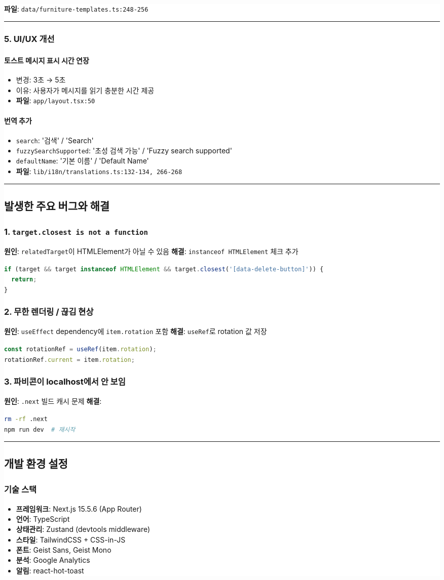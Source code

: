 **파일**: `data/furniture-templates.ts:248-256`

---

### 5. UI/UX 개선

#### 토스트 메시지 표시 시간 연장
- 변경: 3초 → 5초
- 이유: 사용자가 메시지를 읽기 충분한 시간 제공
- **파일**: `app/layout.tsx:50`

#### 번역 추가
- `search`: '검색' / 'Search'
- `fuzzySearchSupported`: '초성 검색 가능' / 'Fuzzy search supported'
- `defaultName`: '기본 이름' / 'Default Name'
- **파일**: `lib/i18n/translations.ts:132-134, 266-268`

---

## 발생한 주요 버그와 해결

### 1. `target.closest is not a function`
**원인**: `relatedTarget`이 HTMLElement가 아닐 수 있음
**해결**: `instanceof HTMLElement` 체크 추가
```typescript
if (target && target instanceof HTMLElement && target.closest('[data-delete-button]')) {
  return;
}
```

### 2. 무한 렌더링 / 끊김 현상
**원인**: `useEffect` dependency에 `item.rotation` 포함
**해결**: `useRef`로 rotation 값 저장
```typescript
const rotationRef = useRef(item.rotation);
rotationRef.current = item.rotation;
```

### 3. 파비콘이 localhost에서 안 보임
**원인**: `.next` 빌드 캐시 문제
**해결**:
```bash
rm -rf .next
npm run dev  # 재시작
```

---

## 개발 환경 설정

### 기술 스택
- **프레임워크**: Next.js 15.5.6 (App Router)
- **언어**: TypeScript
- **상태관리**: Zustand (devtools middleware)
- **스타일**: TailwindCSS + CSS-in-JS
- **폰트**: Geist Sans, Geist Mono
- **분석**: Google Analytics
- **알림**: react-hot-toast
